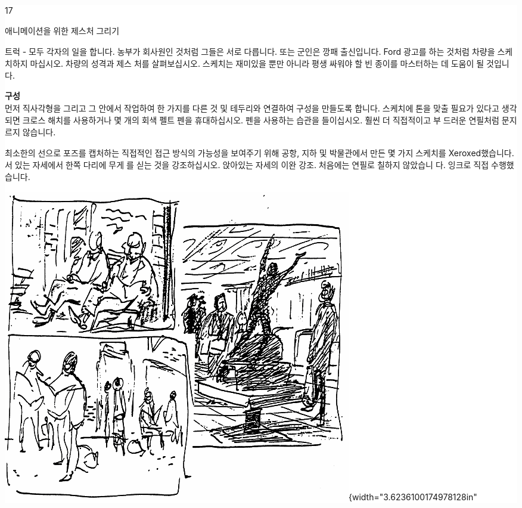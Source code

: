 17

애니메이션을 위한 제스처 그리기

트럭 - 모두 각자의 일을 합니다. 농부가 회사원인 것처럼 그들은 서로
다릅니다. 또는 군인은 깡패 출신입니다. Ford 광고를 하는 것처럼 차량을
스케치하지 마십시오. 차량의 성격과 제스 처를 살펴보십시오. 스케치는
재미있을 뿐만 아니라 평생 싸워야 할 빈 종이를 마스터하는 데 도움이 될
것입니다.

**구성**\
먼저 직사각형을 그리고 그 안에서 작업하여 한 가지를 다른 것 및 테두리와
연결하여 구성을 만들도록 합니다. 스케치에 톤을 맞출 필요가 있다고
생각되면 크로스 해치를 사용하거나 몇 개의 회색 펠트 펜을 휴대하십시오.
펜을 사용하는 습관을 들이십시오. 훨씬 더 직접적이고 부 드러운 연필처럼
문지르지 않습니다.

최소한의 선으로 포즈를 캡처하는 직접적인 접근 방식의 가능성을 보여주기
위해 공항, 지하 및 박물관에서 만든 몇 가지 스케치를 Xeroxed했습니다. 서
있는 자세에서 한쪽 다리에 무게 를 싣는 것을 강조하십시오. 앉아있는
자세의 이완 강조. 처음에는 연필로 칠하지 않았습니 다. 잉크로 직접
수행했습니다.

![](vertopal_1730dc7797b54ad19c2e7738aced7799/media/image43.png){width="3.6236100174978128in"